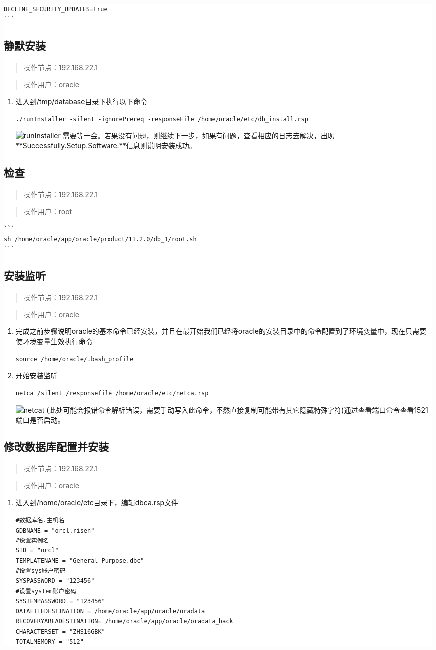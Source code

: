     DECLINE_SECURITY_UPDATES=true
    ```

## 静默安装
> 操作节点：192.168.22.1

> 操作用户：oracle

1. 进入到/tmp/database目录下执行以下命令

    ```
    ./runInstaller -silent -ignorePrereq -responseFile /home/oracle/etc/db_install.rsp
    ```
    ![runInstaller](http://tva1.sinaimg.cn/large/007X8olVly1g71goscsmcj30ko053gll.jpg)
    需要等一会。若果没有问题，则继续下一步，如果有问题，查看相应的日志去解决，出现**Successfully.Setup.Software.**信息则说明安装成功。

## 检查
> 操作节点：192.168.22.1

> 操作用户：root

    ```
    sh /home/oracle/app/oracle/product/11.2.0/db_1/root.sh
    ```

## 安装监听
> 操作节点：192.168.22.1

> 操作用户：oracle

1. 完成之前步骤说明oracle的基本命令已经安装，并且在最开始我们已经将oracle的安装目录中的命令配置到了环境变量中，现在只需要使环境变量生效执行命令

    ```
    source /home/oracle/.bash_profile
    ```
2. 开始安装监听

    ```
    netca /silent /responsefile /home/oracle/etc/netca.rsp
    ```
    ![netcat](http://tva1.sinaimg.cn/large/007X8olVly1g71grwnng7j30fa05775e.jpg)
    (此处可能会报错命令解析错误，需要手动写入此命令，不然直接复制可能带有其它隐藏特殊字符)通过查看端口命令查看1521端口是否启动。
    
## 修改数据库配置并安装
> 操作节点：192.168.22.1

> 操作用户：oracle

1. 进入到/home/oracle/etc目录下，编辑dbca.rsp文件

    ```
    #数据库名.主机名
    GDBNAME = "orcl.risen"
    #设置实例名
    SID = "orcl"
    TEMPLATENAME = "General_Purpose.dbc"
    #设置sys账户密码
    SYSPASSWORD = "123456"
    #设置system账户密码
    SYSTEMPASSWORD = "123456"
    DATAFILEDESTINATION = /home/oracle/app/oracle/oradata
    RECOVERYAREADESTINATION= /home/oracle/app/oracle/oradata_back
    CHARACTERSET = "ZHS16GBK"
    TOTALMEMORY = "512"
    ```
    